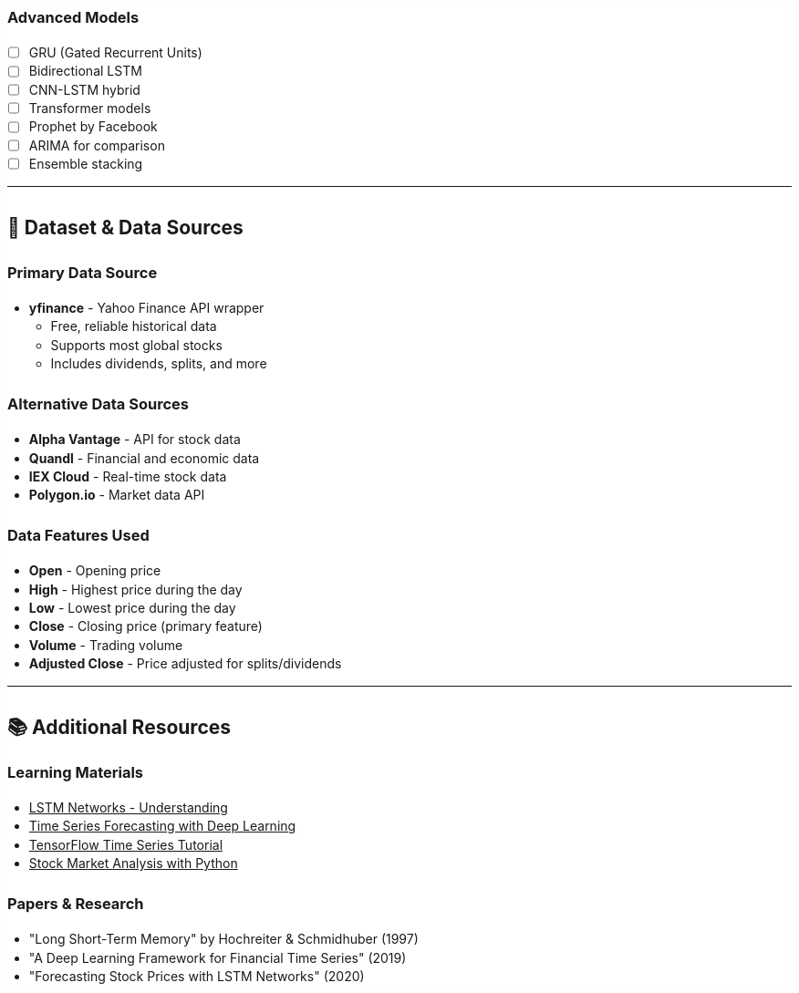 ### Advanced Models
- [ ] GRU (Gated Recurrent Units)
- [ ] Bidirectional LSTM
- [ ] CNN-LSTM hybrid
- [ ] Transformer models
- [ ] Prophet by Facebook
- [ ] ARIMA for comparison
- [ ] Ensemble stacking

---

## 📖 Dataset & Data Sources

### Primary Data Source
- **yfinance** - Yahoo Finance API wrapper
  - Free, reliable historical data
  - Supports most global stocks
  - Includes dividends, splits, and more

### Alternative Data Sources
- **Alpha Vantage** - API for stock data
- **Quandl** - Financial and economic data
- **IEX Cloud** - Real-time stock data
- **Polygon.io** - Market data API

### Data Features Used
- **Open** - Opening price
- **High** - Highest price during the day
- **Low** - Lowest price during the day
- **Close** - Closing price (primary feature)
- **Volume** - Trading volume
- **Adjusted Close** - Price adjusted for splits/dividends

---

## 📚 Additional Resources

### Learning Materials
- [LSTM Networks - Understanding](https://colah.github.io/posts/2015-08-Understanding-LSTMs/)
- [Time Series Forecasting with Deep Learning](https://machinelearningmastery.com/time-series-forecasting-with-deep-learning/)
- [TensorFlow Time Series Tutorial](https://www.tensorflow.org/tutorials/structured_data/time_series)
- [Stock Market Analysis with Python](https://github.com/topics/stock-market-analysis)

### Papers & Research
- "Long Short-Term Memory" by Hochreiter & Schmidhuber (1997)
- "A Deep Learning Framework for Financial Time Series" (2019)
- "Forecasting Stock Prices with LSTM Networks" (2020)
